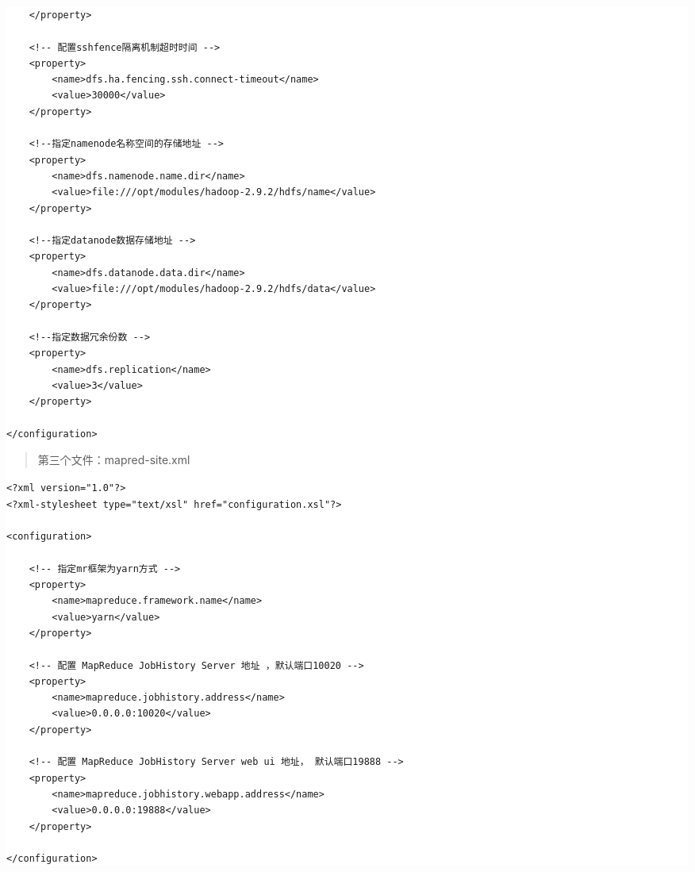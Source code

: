 ```
	</property>

	<!-- 配置sshfence隔离机制超时时间 -->
	<property>
		<name>dfs.ha.fencing.ssh.connect-timeout</name>
		<value>30000</value>
	</property>

	<!--指定namenode名称空间的存储地址 -->
	<property>
		<name>dfs.namenode.name.dir</name>
		<value>file:///opt/modules/hadoop-2.9.2/hdfs/name</value>
	</property>

	<!--指定datanode数据存储地址 -->
	<property>
		<name>dfs.datanode.data.dir</name>
		<value>file:///opt/modules/hadoop-2.9.2/hdfs/data</value>
	</property>

	<!--指定数据冗余份数 -->
	<property>
		<name>dfs.replication</name>
		<value>3</value>
	</property>

</configuration>
```
> 第三个文件：mapred-site.xml

```
<?xml version="1.0"?>
<?xml-stylesheet type="text/xsl" href="configuration.xsl"?>

<configuration>

	<!-- 指定mr框架为yarn方式 -->
	<property>
		<name>mapreduce.framework.name</name>
		<value>yarn</value>
	</property>

	<!-- 配置 MapReduce JobHistory Server 地址 ，默认端口10020 -->
	<property>
		<name>mapreduce.jobhistory.address</name>
		<value>0.0.0.0:10020</value>
	</property>

	<!-- 配置 MapReduce JobHistory Server web ui 地址， 默认端口19888 -->
	<property>
		<name>mapreduce.jobhistory.webapp.address</name>
		<value>0.0.0.0:19888</value>
	</property>

</configuration>
```
